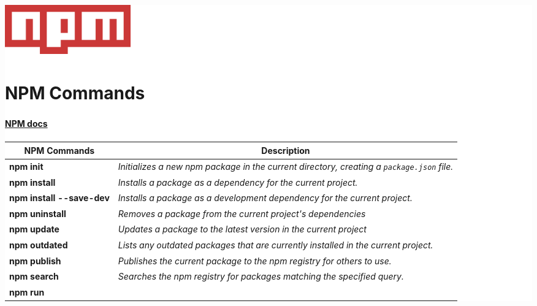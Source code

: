 
<img src="imgs\2560px-Npm-logo.svg.png" alt="2560px-Npm-logo.svg" style="zoom:20%;" />

# NPM Commands

#### [NPM docs](https://docs.npmjs.com/cli/v7/commands)

| NPM Commands                         | Description                                                                                       |
| ------------------------------------ | ------------------------------------------------------------------------------------------------- |
| **npm init**                         | _Initializes a new npm package in the current directory, creating a `package.json` file._         |
| **npm install <package>**            | _Installs a package as a dependency for the current project._                                     |
| **npm install <package> --save-dev** | _Installs a package as a development dependency for the current project._                         |
| **npm uninstall <package>**          | _Removes a package from the current project's dependencies_                                       |
| **npm update <package>**             | _Updates a package to the latest version in the current project_                                  |
| **npm outdated**                     | _Lists any outdated packages that are currently installed in the current project._                |
| **npm publish**                      | _Publishes the current package to the npm registry for others to use._                            |
| **npm search <query>**               | _Searches the npm registry for packages matching the specified query._                            |
| **npm run <script>**                 | _Runs the specified script defined in the `scripts` section of the `package.json` file._          |
| **npm audit**                        | _Checks for any known security vulnerabilities in the packages installed in the current project._ |

---
